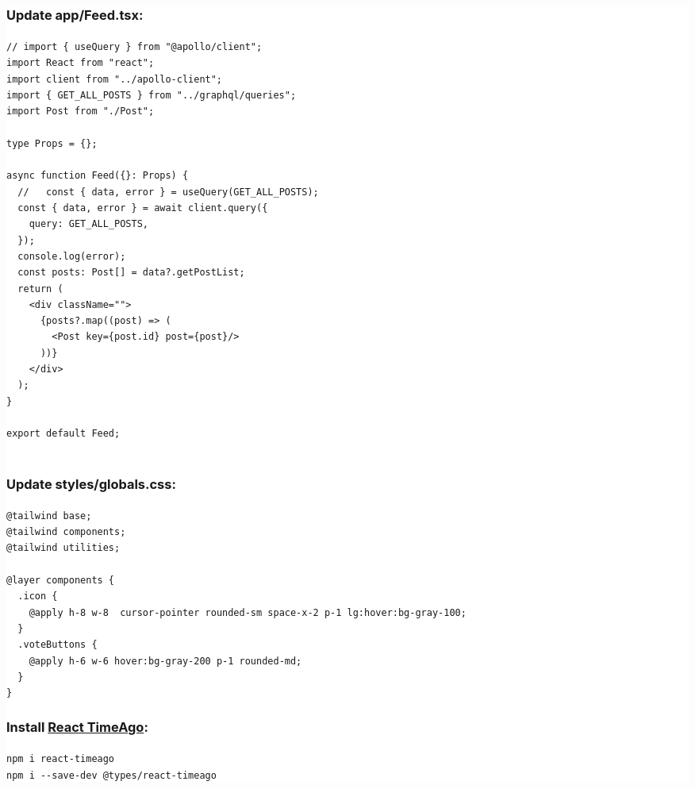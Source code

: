 ### Update app/Feed.tsx:

```
// import { useQuery } from "@apollo/client";
import React from "react";
import client from "../apollo-client";
import { GET_ALL_POSTS } from "../graphql/queries";
import Post from "./Post";

type Props = {};

async function Feed({}: Props) {
  //   const { data, error } = useQuery(GET_ALL_POSTS);
  const { data, error } = await client.query({
    query: GET_ALL_POSTS,
  });
  console.log(error);
  const posts: Post[] = data?.getPostList;
  return (
    <div className="">
      {posts?.map((post) => (
        <Post key={post.id} post={post}/>
      ))}
    </div>
  );
}

export default Feed;


```

### Update styles/globals.css:
```
@tailwind base;
@tailwind components;
@tailwind utilities;

@layer components {
  .icon {
    @apply h-8 w-8  cursor-pointer rounded-sm space-x-2 p-1 lg:hover:bg-gray-100;
  }
  .voteButtons {
    @apply h-6 w-6 hover:bg-gray-200 p-1 rounded-md;
  }
}
```

### Install [React TimeAgo](https://www.npmjs.com/package/react-timeago):

```
npm i react-timeago
npm i --save-dev @types/react-timeago
```
